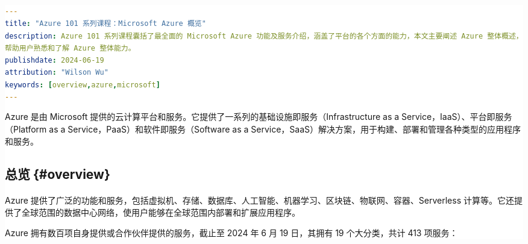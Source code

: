 ```yaml
---
title: "Azure 101 系列课程：Microsoft Azure 概览"
description: Azure 101 系列课程囊括了最全面的 Microsoft Azure 功能及服务介绍，涵盖了平台的各个方面的能力，本文主要阐述 Azure 整体概述，帮助用户熟悉和了解 Azure 整体能力。
publishdate: 2024-06-19
attribution: "Wilson Wu"
keywords: [overview,azure,microsoft]
---
```


Azure 是由 Microsoft 提供的云计算平台和服务。它提供了一系列的基础设施即服务（Infrastructure as a Service，IaaS）、平台即服务（Platform as a Service，PaaS）和软件即服务（Software as a Service，SaaS）解决方案，用于构建、部署和管理各种类型的应用程序和服务。

## 总览 {#overview}

Azure 提供了广泛的功能和服务，包括虚拟机、存储、数据库、人工智能、机器学习、区块链、物联网、容器、Serverless 计算等。它还提供了全球范围的数据中心网络，使用户能够在全球范围内部署和扩展应用程序。

Azure 拥有数百项自身提供或合作伙伴提供的服务，截止至 2024 年 6 月 19 日，其拥有 19 个大分类，共计 413 项服务：
